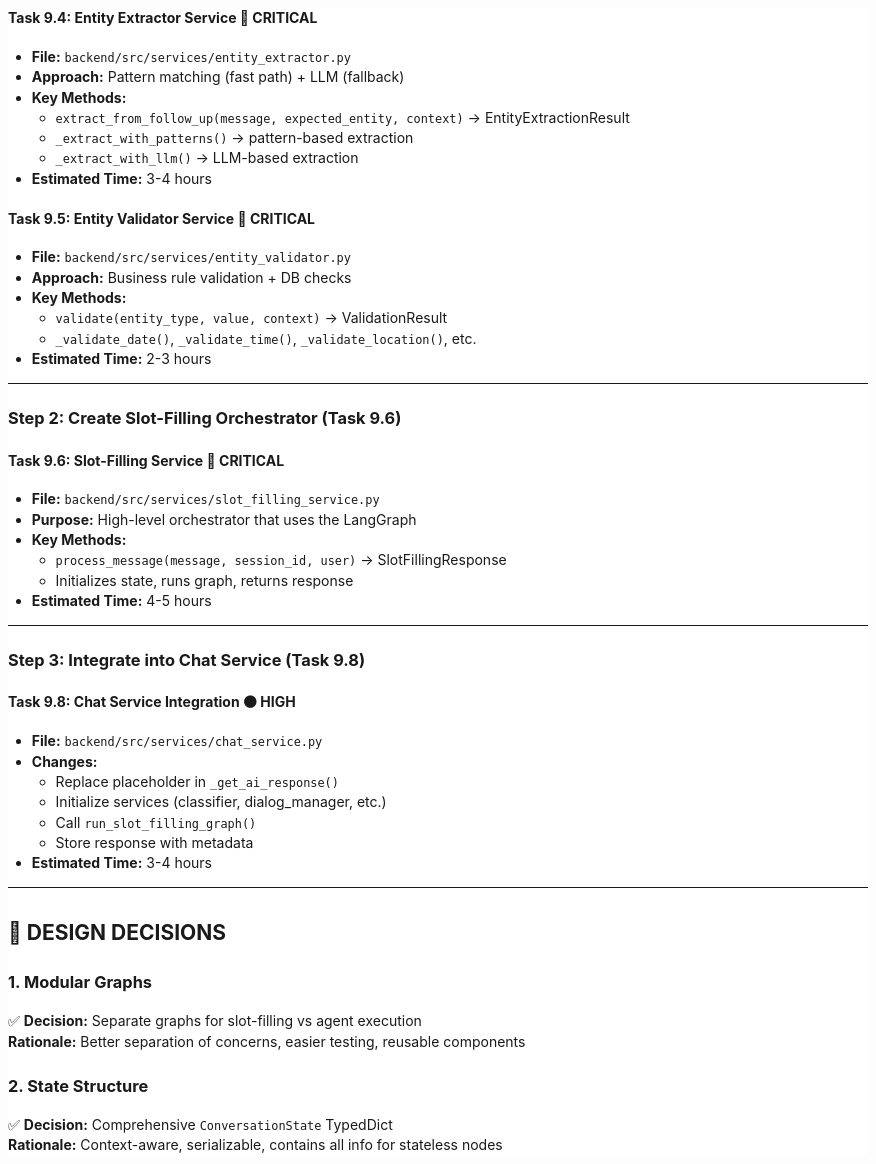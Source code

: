 #### **Task 9.4: Entity Extractor Service** 🔴 CRITICAL
- **File:** `backend/src/services/entity_extractor.py`
- **Approach:** Pattern matching (fast path) + LLM (fallback)
- **Key Methods:**
  - `extract_from_follow_up(message, expected_entity, context)` → EntityExtractionResult
  - `_extract_with_patterns()` → pattern-based extraction
  - `_extract_with_llm()` → LLM-based extraction
- **Estimated Time:** 3-4 hours

#### **Task 9.5: Entity Validator Service** 🔴 CRITICAL
- **File:** `backend/src/services/entity_validator.py`
- **Approach:** Business rule validation + DB checks
- **Key Methods:**
  - `validate(entity_type, value, context)` → ValidationResult
  - `_validate_date()`, `_validate_time()`, `_validate_location()`, etc.
- **Estimated Time:** 2-3 hours

---

### **Step 2: Create Slot-Filling Orchestrator (Task 9.6)**

#### **Task 9.6: Slot-Filling Service** 🔴 CRITICAL
- **File:** `backend/src/services/slot_filling_service.py`
- **Purpose:** High-level orchestrator that uses the LangGraph
- **Key Methods:**
  - `process_message(message, session_id, user)` → SlotFillingResponse
  - Initializes state, runs graph, returns response
- **Estimated Time:** 4-5 hours

---

### **Step 3: Integrate into Chat Service (Task 9.8)**

#### **Task 9.8: Chat Service Integration** 🟠 HIGH
- **File:** `backend/src/services/chat_service.py`
- **Changes:**
  - Replace placeholder in `_get_ai_response()`
  - Initialize services (classifier, dialog_manager, etc.)
  - Call `run_slot_filling_graph()`
  - Store response with metadata
- **Estimated Time:** 3-4 hours

---

## 📝 **DESIGN DECISIONS**

### **1. Modular Graphs**
✅ **Decision:** Separate graphs for slot-filling vs agent execution  
**Rationale:** Better separation of concerns, easier testing, reusable components

### **2. State Structure**
✅ **Decision:** Comprehensive `ConversationState` TypedDict  
**Rationale:** Context-aware, serializable, contains all info for stateless nodes
